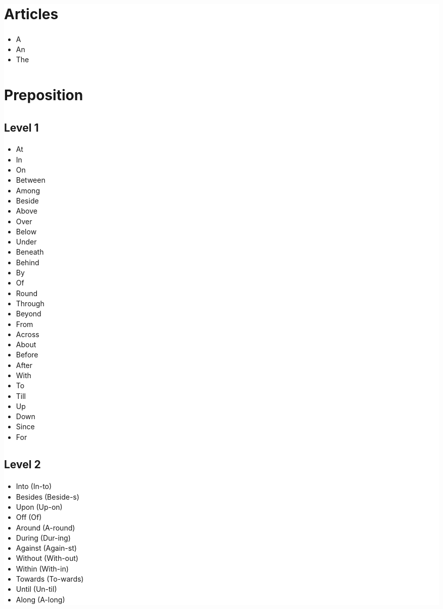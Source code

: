 # Articles

- A
- An
- The

# Preposition

## Level 1

- At
- In
- On
- Between
- Among
- Beside
- Above
- Over
- Below
- Under
- Beneath
- Behind
- By
- Of
- Round
- Through
- Beyond
- From
- Across
- About
- Before
- After
- With
- To
- Till
- Up
- Down
- Since
- For

## Level 2

- Into (In-to)
- Besides (Beside-s)
- Upon (Up-on)
- Off (Of)
- Around (A-round)
- During (Dur-ing)
- Against (Again-st)
- Without (With-out)
- Within (With-in)
- Towards (To-wards)
- Until (Un-til)
- Along (A-long)
